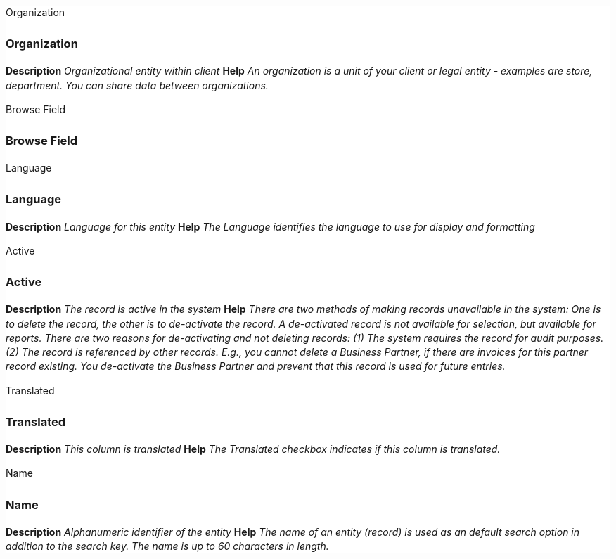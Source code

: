 Organization
### Organization

**Description**
 *Organizational entity within client*
**Help**
 *An organization is a unit of your client or legal entity - examples are store, department. You can share data between organizations.*

Browse Field
### Browse Field


Language
### Language

**Description**
 *Language for this entity*
**Help**
 *The Language identifies the language to use for display and formatting*

Active
### Active

**Description**
 *The record is active in the system*
**Help**
 *There are two methods of making records unavailable in the system: One is to delete the record, the other is to de-activate the record. A de-activated record is not available for selection, but available for reports.
There are two reasons for de-activating and not deleting records:
(1) The system requires the record for audit purposes.
(2) The record is referenced by other records. E.g., you cannot delete a Business Partner, if there are invoices for this partner record existing. You de-activate the Business Partner and prevent that this record is used for future entries.*

Translated
### Translated

**Description**
 *This column is translated*
**Help**
 *The Translated checkbox indicates if this column is translated.*

Name
### Name

**Description**
 *Alphanumeric identifier of the entity*
**Help**
 *The name of an entity (record) is used as an default search option in addition to the search key. The name is up to 60 characters in length.*

